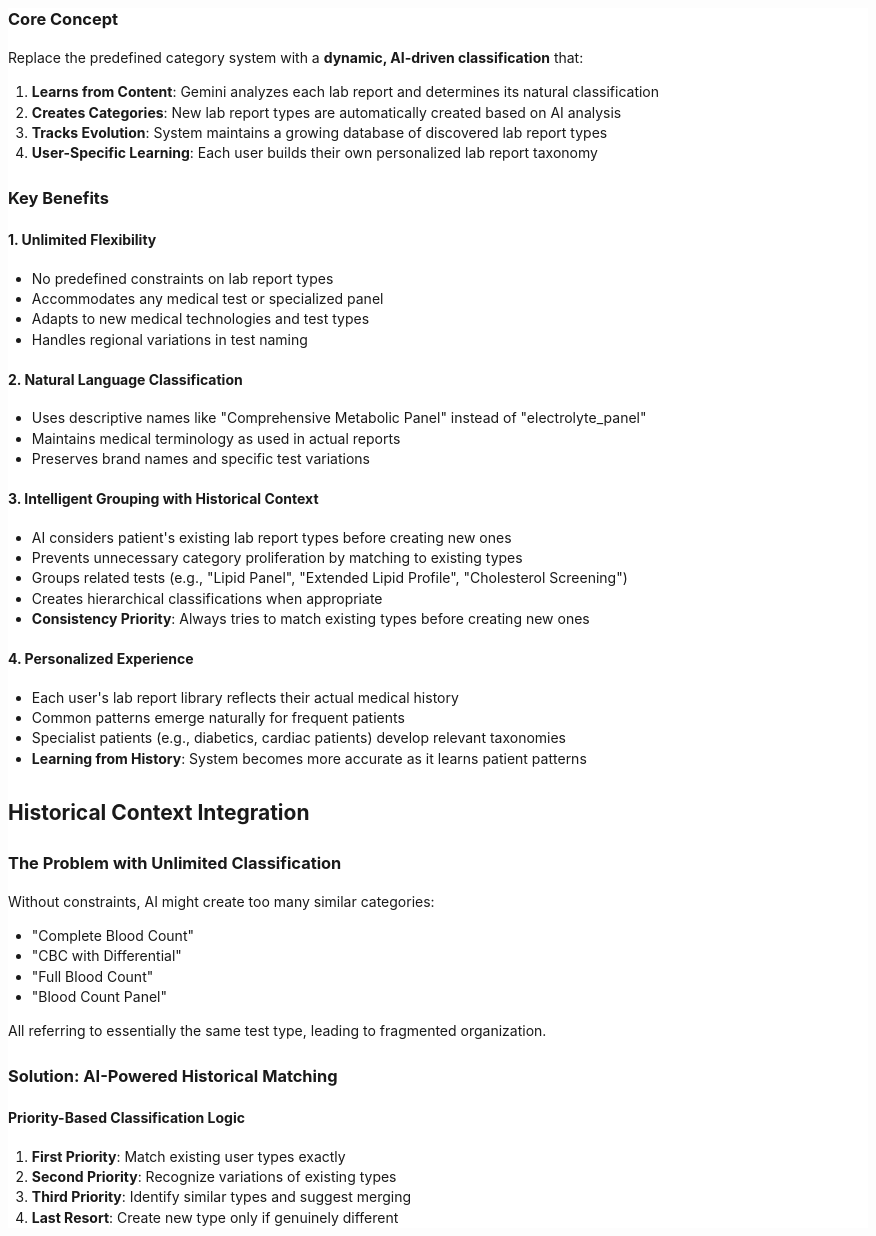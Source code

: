 ### Core Concept

Replace the predefined category system with a **dynamic, AI-driven classification** that:

1. **Learns from Content**: Gemini analyzes each lab report and determines its natural classification
2. **Creates Categories**: New lab report types are automatically created based on AI analysis
3. **Tracks Evolution**: System maintains a growing database of discovered lab report types
4. **User-Specific Learning**: Each user builds their own personalized lab report taxonomy

### Key Benefits

#### 1. **Unlimited Flexibility**
- No predefined constraints on lab report types
- Accommodates any medical test or specialized panel
- Adapts to new medical technologies and test types
- Handles regional variations in test naming

#### 2. **Natural Language Classification**
- Uses descriptive names like "Comprehensive Metabolic Panel" instead of "electrolyte_panel"
- Maintains medical terminology as used in actual reports
- Preserves brand names and specific test variations

#### 3. **Intelligent Grouping with Historical Context**
- AI considers patient's existing lab report types before creating new ones
- Prevents unnecessary category proliferation by matching to existing types
- Groups related tests (e.g., "Lipid Panel", "Extended Lipid Profile", "Cholesterol Screening")
- Creates hierarchical classifications when appropriate
- **Consistency Priority**: Always tries to match existing types before creating new ones

#### 4. **Personalized Experience**
- Each user's lab report library reflects their actual medical history
- Common patterns emerge naturally for frequent patients
- Specialist patients (e.g., diabetics, cardiac patients) develop relevant taxonomies
- **Learning from History**: System becomes more accurate as it learns patient patterns

## Historical Context Integration

### The Problem with Unlimited Classification
Without constraints, AI might create too many similar categories:
- "Complete Blood Count"
- "CBC with Differential" 
- "Full Blood Count"
- "Blood Count Panel"

All referring to essentially the same test type, leading to fragmented organization.

### Solution: AI-Powered Historical Matching

#### Priority-Based Classification Logic
1. **First Priority**: Match existing user types exactly
2. **Second Priority**: Recognize variations of existing types  
3. **Third Priority**: Identify similar types and suggest merging
4. **Last Resort**: Create new type only if genuinely different
